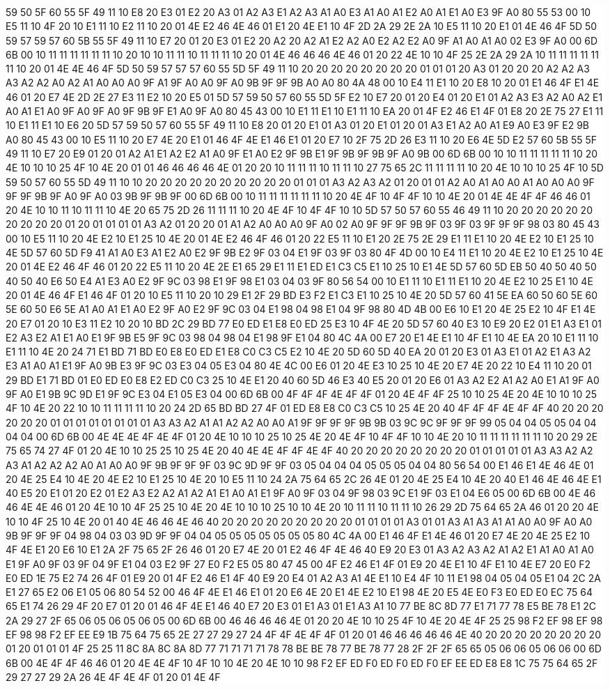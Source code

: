 59 50 5F 60 55 5F 49 11 10 E8 20 E3 01 E2 20 A3 01 A2 A3 E1 A2 A3 A1 A0 E3 A1 A0 A1 E2 A0 A1 E1 A0 E3 9F A0 80 55 53 00 10 E5 11 10 4F 20 10 E1 11 10 E2 11 10 20 01 4E E2 46 4E 46 01 E1 20 4E E1 10 4F 2D 2A 29 2E 2A 10 E5 11 10 20 E1 01 4E 46 4F 5D 50 59 57 59 57 60 5B 55 5F 49 11 10 E7 20 01 20 E3 01 E2 20 A2 20 A2 A1 E2 A2 A0 E2 A2 E2 A0 9F A1 A0 A1 A0 02 E3 9F A0 00 6D 6B 00 10 11 11 11 11 11 11 10 20 10 10 11 11 10 11 11 11 10 20 01 4E 46 46 46 4E 46 01 20 22 4E 10 10 4F 25 2E 2A 29 2A 10 11 11 11 11 11 11 10 20 01 4E 4E 46 4F 5D 50 59 57 57 57 60 55 5D 5F 49 11 10 20 20 20 20 20 20 20 20 01 01 01 20 A3 01 20 20 20 A2 A2 A3 A3 A2 A2 A0 A2 A1 A0 A0 A0 9F A1 9F A0 A0 9F A0 9B 9F 9F 9B A0 A0 80 4A 48 00 10 E4 11 E1 10 20 E8 10 20 01 E1 46 4F E1 4E 46 01 20 E7 4E 2D 2E 27 E3 11 E2 10 20 E5 01 5D 57 59 50 57 60 55 5D 5F E2 10 E7 20 01 20 E4 01 20 E1 01 A2 A3 E3 A2 A0 A2 E1 A0 A1 E1 A0 9F A0 9F A0 9F 9B 9F E1 A0 9F A0 80 45 43 00 10 E1 11 E1 10 E1 11 10 EA 20 01 4F E2 46 E1 4F 01 E8 20 2E 75 27 E1 11 10 E1 11 E1 10 E6 20 5D 57 59 50 57 60 55 5F 49 11 10 E8 20 01 20 E1 01 A3 01 20 E1 01 20 01 A3 E1 A2 A0 A1 E9 A0 E3 9F E2 9B A0 80 45 43 00 10 E5 11 10 20 E7 4E 20 E1 01 46 4F 4E E1 46 E1 01 20 E7 10 2F 75 2D 26 E3 11 10 20 E6 4E 5D E2 57 60 5B 55 5F 49 11 10 E7 20 E9 01 20 01 A2 A1 E1 A2 E2 A1 A0 9F E1 A0 E2 9F 9B E1 9F 9B 9F 9B 9F A0 9B 00 6D 6B 00 10 10 11 11 11 11 11 10 20 4E 10 10 10 25 4F 10 4E 20 01 01 46 46 46 46 4E 01 20 20 10 11 11 11 10 11 11 10 27 75 65 2C 11 11 11 11 10 20 4E 10 10 10 25 4F 10 5D 59 50 57 60 55 5D 49 11 10 10 20 20 20 20 20 20 20 20 20 20 01 01 01 A3 A2 A3 A2 01 20 01 01 A2 A0 A1 A0 A0 A1 A0 A0 A0 9F 9F 9F 9B 9F A0 9F A0 03 9B 9F 9B 9F 00 6D 6B 00 10 11 11 11 11 11 11 10 20 4E 4F 10 4F 4F 10 10 4E 20 01 4E 4E 4F 4F 46 46 01 20 4E 10 10 11 10 11 11 10 4E 20 65 75 2D 26 11 11 11 10 20 4E 4F 10 4F 4F 10 10 5D 57 50 57 60 55 46 49 11 10 20 20 20 20 20 20 20 20 20 20 01 20 01 01 01 01 A3 A2 01 20 20 01 A1 A2 A0 A0 A0 9F A0 02 A0 9F 9F 9F 9B 9F 03 9F 03 9F 9F 9F 98 03 80 45 43 00 10 E5 11 10 20 4E E2 10 E1 25 10 4E 20 01 4E E2 46 4F 46 01 20 22 E5 11 10 E1 20 2E 75 2E 29 E1 11 E1 10 20 4E E2 10 E1 25 10 4E 5D 57 60 5D F9 41 A1 A0 E3 A1 E2 A0 E2 9F 9B E2 9F 03 04 E1 9F 03 9F 03 80 4F 4D 00 10 E4 11 E1 10 20 4E E2 10 E1 25 10 4E 20 01 4E E2 46 4F 46 01 20 22 E5 11 10 20 4E 2E E1 65 29 E1 11 E1 ED E1 C3 C5 E1 10 25 10 E1 4E 5D 57 60 5D EB 50 40 50 40 50 40 50 40 E6 50 E4 A1 E3 A0 E2 9F 9C 03 98 E1 9F 98 E1 03 04 03 9F 80 56 54 00 10 E1 11 10 E1 11 E1 10 20 4E E2 10 25 E1 10 4E 20 01 4E 46 4F E1 46 4F 01 20 10 E5 11 10 20 10 29 E1 2F 29 BD E3 F2 E1 C3 E1 10 25 10 4E 20 5D 57 60 41 5E EA 60 50 60 5E 60 5E 60 50 E6 5E A1 A0 A1 E1 A0 E2 9F A0 E2 9F 9C 03 04 E1 98 04 98 E1 04 9F 98 80 4D 4B 00 E6 10 E1 20 4E 25 E2 10 4F E1 4E 20 E7 01 20 10 E3 11 E2 10 20 10 BD 2C 29 BD 77 E0 ED E1 E8 E0 ED 25 E3 10 4F 4E 20 5D 57 60 40 E3 10 E9 20 E2 01 E1 A3 E1 01 E2 A3 E2 A1 E1 A0 E1 9F 9B E5 9F 9C 03 98 04 98 04 E1 98 9F E1 04 80 4C 4A 00 E7 20 E1 4E E1 10 4F E1 10 4E EA 20 10 E1 11 10 E1 11 10 4E 20 24 71 E1 BD 71 BD E0 E8 E0 ED E1 E8 C0 C3 C5 E2 10 4E 20 5D 60 5D 40 EA 20 01 20 E3 01 A3 E1 01 A2 E1 A3 A2 E3 A1 A0 A1 E1 9F A0 9B E3 9F 9C 03 E3 04 05 E3 04 80 4E 4C 00 E6 01 20 4E E3 10 25 10 4E 20 E7 4E 20 22 10 E4 11 10 20 01 29 BD E1 71 BD 01 E0 ED E0 E8 E2 ED C0 C3 25 10 4E E1 20 40 60 5D 46 E3 40 E5 20 01 20 E6 01 A3 A2 E2 A1 A2 A0 E1 A1 9F A0 9F A0 E1 9B 9C 9D E1 9F 9C E3 04 E1 05 E3 04 00 6D 6B 00 4F 4F 4F 4E 4F 4F 01 20 4E 4F 4F 25 10 10 25 4E 20 4E 10 10 10 25 4F 10 4E 20 22 10 10 11 11 11 11 10 20 24 2D 65 BD BD 27 4F 01 ED E8 E8 C0 C3 C5 10 25 4E 20 40 4F 4F 4F 4E 4F 4F 40 20 20 20 20 20 20 01 01 01 01 01 01 01 01 A3 A3 A2 A1 A1 A2 A2 A0 A0 A1 9F 9F 9F 9F 9B 9B 03 9C 9C 9F 9F 9F 99 05 04 04 05 05 04 04 04 04 00 6D 6B 00 4E 4E 4E 4F 4E 4F 01 20 4E 10 10 10 25 10 25 4E 20 4E 4F 10 4F 4F 10 10 4E 20 10 11 11 11 11 11 11 10 20 29 2E 75 65 74 27 4F 01 20 4E 10 10 25 25 10 25 4E 20 40 4E 4E 4F 4F 4E 4F 40 20 20 20 20 20 20 20 20 01 01 01 01 01 A3 A3 A2 A2 A3 A1 A2 A2 A2 A0 A1 A0 A0 9F 9B 9F 9F 9F 03 9C 9D 9F 9F 03 05 04 04 04 05 05 05 04 04 80 56 54 00 E1 46 E1 4E 46 4E 01 20 4E 25 E4 10 4E 20 4E E2 10 E1 25 10 4E 20 10 E5 11 10 24 2A 75 64 65 2C 26 4E 01 20 4E 25 E4 10 4E 20 40 E1 46 4E 46 4E E1 40 E5 20 E1 01 20 E2 01 E2 A3 E2 A2 A1 A2 A1 E1 A0 A1 E1 9F A0 9F 03 04 9F 98 03 9C E1 9F 03 E1 04 E6 05 00 6D 6B 00 4E 46 46 4E 4E 46 01 20 4E 10 10 4F 25 25 10 4E 20 4E 10 10 10 25 10 10 4E 20 10 11 11 10 11 11 10 26 29 2D 75 64 65 2A 46 01 20 20 4E 10 10 4F 25 10 4E 20 01 40 4E 46 46 4E 46 40 20 20 20 20 20 20 20 20 20 01 01 01 01 A3 01 01 A3 A1 A3 A1 A1 A0 A0 9F A0 A0 9B 9F 9F 9F 04 98 04 03 03 9D 9F 9F 04 04 05 05 05 05 05 05 05 80 4C 4A 00 E1 46 4F E1 4E 46 01 20 E7 4E 20 4E 25 E2 10 4F 4E E1 20 E6 10 E1 2A 2F 75 65 2F 26 46 01 20 E7 4E 20 01 E2 46 4F 4E 46 40 E9 20 E3 01 A3 A2 A3 A2 A1 A2 E1 A1 A0 A1 A0 E1 9F A0 9F 03 9F 04 9F E1 04 03 E2 9F 27 E0 F2 E5 05 80 47 45 00 4F E2 46 E1 4F 01 E9 20 4E E1 10 4F E1 10 4E E7 20 E0 F2 E0 ED 1E 75 E2 74 26 4F 01 E9 20 01 4F E2 46 E1 4F 40 E9 20 E4 01 A2 A3 A1 4E E1 10 E4 4F 10 11 E1 98 04 05 04 05 E1 04 2C 2A E1 27 65 E2 06 E1 05 06 80 54 52 00 46 4F 4E E1 46 E1 01 20 E6 4E 20 E1 4E E2 10 E1 98 4E 20 E5 4E E0 F3 E0 ED E0 EC 75 64 65 E1 74 26 29 4F 20 E7 01 20 01 46 4F 4E E1 46 40 E7 20 E3 01 E1 A3 01 E1 A3 A1 10 77 BE 8C 8D 77 E1 71 77 78 E5 BE 78 E1 2C 2A 29 27 2F 65 06 05 06 05 06 05 00 6D 6B 00 46 46 46 46 4E 01 20 20 4E 10 10 25 4F 10 4E 20 4E 4F 25 25 98 F2 EF 98 EF 98 EF 98 98 F2 EF EE E9 1B 75 64 75 65 2E 27 27 29 27 24 4F 4F 4E 4F 4F 01 20 01 46 46 46 46 46 4E 40 20 20 20 20 20 20 20 20 01 20 01 01 01 4F 25 25 11 8C 8A 8C 8A 8D 77 71 71 71 71 78 78 BE BE 78 77 BE 78 77 28 2F 2F 2F 65 65 05 06 06 05 06 06 00 6D 6B 00 4E 4F 4F 46 46 01 20 4E 4E 4F 10 4F 10 10 4E 20 4E 10 10 98 F2 EF ED F0 ED F0 ED F0 EF EE ED E8 E8 1C 75 75 64 65 2F 29 27 27 29 2A 26 4E 4F 4E 4F 01 20 01 4E 4F